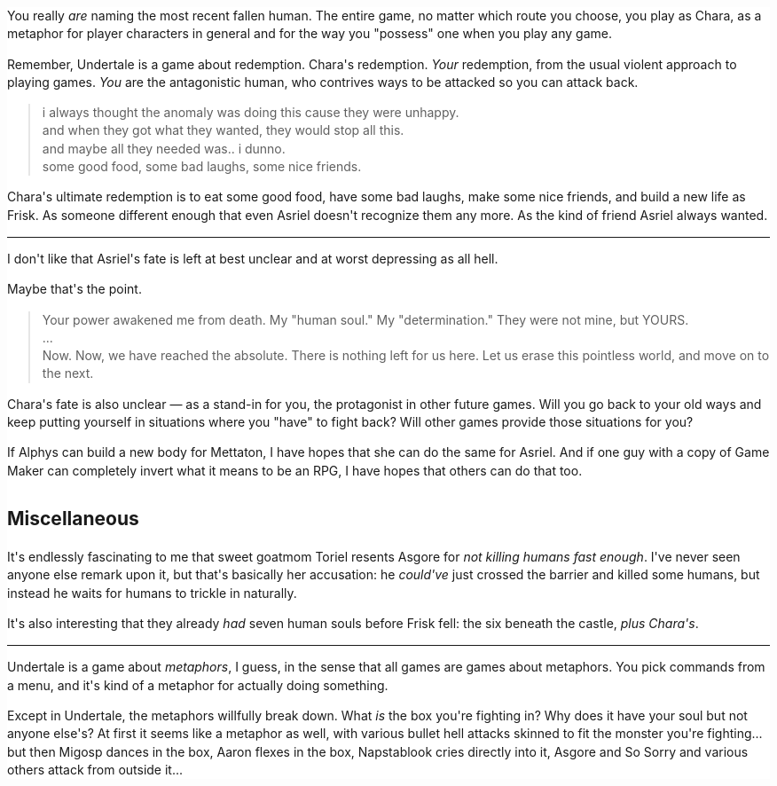 You really _are_ naming the most recent fallen human.  The entire game, no matter which route you choose, you play as Chara, as a metaphor for player characters in general and for the way you "possess" one when you play any game.

Remember, Undertale is a game about redemption.  Chara's redemption.  _Your_ redemption, from the usual violent approach to playing games.  _You_ are the antagonistic human, who contrives ways to be attacked so you can attack back.

> i always thought the anomaly was doing this cause they were unhappy.  
> and when they got what they wanted, they would stop all this.  
> and maybe all they needed was..  i dunno.  
> some good food, some bad laughs, some nice friends.

Chara's ultimate redemption is to eat some good food, have some bad laughs, make some nice friends, and build a new life as Frisk.  As someone different enough that even Asriel doesn't recognize them any more.  As the kind of friend Asriel always wanted.

----

I don't like that Asriel's fate is left at best unclear and at worst depressing as all hell.

Maybe that's the point.

> Your power awakened me from death.  My "human soul."  My "determination."  They were not mine, but YOURS.  
> ...  
> Now.  Now, we have reached the absolute.  There is nothing left for us here.  Let us erase this pointless world, and move on to the next.

Chara's fate is also unclear — as a stand-in for you, the protagonist in other future games.  Will you go back to your old ways and keep putting yourself in situations where you "have" to fight back?  Will other games provide those situations for you?

If Alphys can build a new body for Mettaton, I have hopes that she can do the same for Asriel.  And if one guy with a copy of Game Maker can completely invert what it means to be an RPG, I have hopes that others can do that too.


## Miscellaneous

It's endlessly fascinating to me that sweet goatmom Toriel resents Asgore for _not killing humans fast enough_.  I've never seen anyone else remark upon it, but that's basically her accusation: he _could've_ just crossed the barrier and killed some humans, but instead he waits for humans to trickle in naturally.

It's also interesting that they already _had_ seven human souls before Frisk fell: the six beneath the castle, _plus Chara's_.

----

Undertale is a game about _metaphors_, I guess, in the sense that all games are games about metaphors.  You pick commands from a menu, and it's kind of a metaphor for actually doing something.

Except in Undertale, the metaphors willfully break down.  What _is_ the box you're fighting in?  Why does it have your soul but not anyone else's?  At first it seems like a metaphor as well, with various bullet hell attacks skinned to fit the monster you're fighting...  but then Migosp dances in the box, Aaron flexes in the box, Napstablook cries directly into it, Asgore and So Sorry and various others attack from outside it...
